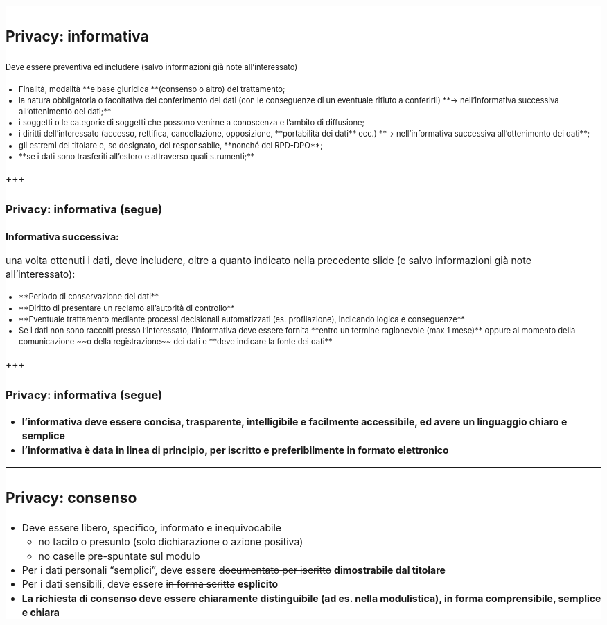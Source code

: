 


---

## Privacy: informativa

<span style="font-size:0.8em;"> Deve essere preventiva ed includere (salvo informazioni già note all’interessato) </span>

<ul style="font-size:0.8em;">
<li> Finalità, modalità **e base giuridica **(consenso o altro) del trattamento;
<li> la natura obbligatoria o facoltativa del conferimento dei dati (con le conseguenze di un eventuale rifiuto a conferirli) **→ nell’informativa successiva all’ottenimento dei dati;**
<li> i soggetti o le categorie di soggetti che possono venirne a conoscenza e l’ambito di diffusione;
<li> i diritti dell’interessato (accesso, rettifica, cancellazione, opposizione, **portabilità dei dati** ecc.) **→ nell’informativa successiva all’ottenimento dei dati**;
<li> gli estremi del titolare e, se designato, del responsabile, **nonché del RPD-DPO**;
<li> **se i dati sono trasferiti all’estero e attraverso quali strumenti;**
</ul>

+++

### Privacy: informativa (segue)

**Informativa successiva:**

una volta ottenuti i dati, deve includere, oltre a quanto indicato nella precedente slide (e salvo informazioni già note all’interessato):

<ul style="font-size:0.8em;">
<li> **Periodo di conservazione dei dati**
<li> **Diritto di presentare un reclamo all’autorità di controllo**
<li> **Eventuale trattamento mediante processi decisionali automatizzati (es. profilazione), indicando logica e conseguenze**
<li> Se i dati non sono raccolti presso l’interessato, l’informativa deve essere fornita **entro un termine ragionevole (max 1 mese)** oppure al momento della comunicazione ~~o della registrazione~~ dei dati e **deve indicare la fonte dei dati**
</ul>

+++

### Privacy: informativa (segue)

- **l’informativa deve essere concisa, trasparente, intelligibile e facilmente accessibile, ed avere un linguaggio chiaro e semplice**
- **l’informativa è data in linea di principio, per iscritto e preferibilmente in formato elettronico**

---

## Privacy: consenso

- Deve essere libero, specifico, informato e inequivocabile
  - no tacito o presunto (solo dichiarazione o azione positiva)
  - no caselle pre-spuntate sul modulo
- Per i dati personali “semplici”, deve essere ~~documentato per iscritto~~ **dimostrabile dal titolare**
- Per i dati sensibili, deve essere ~~in forma scritta~~ **esplicito**
- **La richiesta di consenso deve essere chiaramente distinguibile (ad es. nella modulistica), in forma comprensibile, semplice e chiara**
